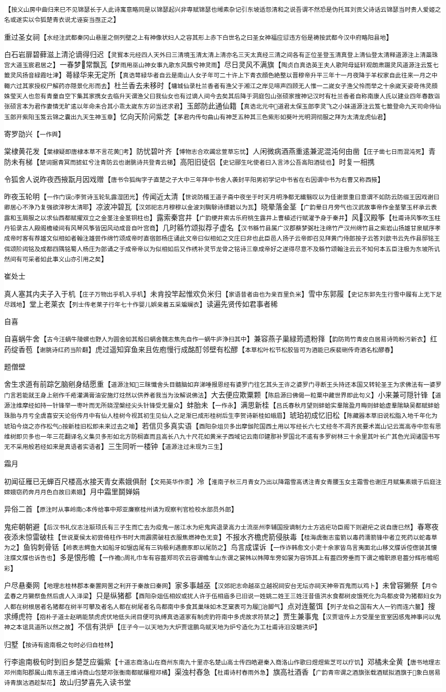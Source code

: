 【`按义山房中曲归来巳不见锦瑟长于人此诗寓意略同是以锦瑟起兴非専赋锦瑟也缃素杂记引东坡适怨清和之说吾谓不然恐是伪托耳刘贡父诗话云锦瑟当时贵人爱姬之名或遂实以令狐楚青衣说尤诬妄当亟正之`】  

重过圣女祠【`水经注武都秦冈山悬崖之侧列壁之上有神像状妇人之容其形上赤下白世名之曰圣女神福应愆违方俗是祷按武都今汉中府略阳县地`】  

白石岩扉碧藓滋上清沦谪得归迟【`灵寳本元经四人天外曰三清境玉清太清上清亦名三天太真经三清之间各有正位圣登玉清真登上清仙登太清释道源注上清蘂珠宫大道玉宸君居之`】一春梦常飘瓦【`梦雨用巫山神女事九歌东风飘兮神灵雨`】尽日灵风不满旗【`陶贞白真诰英王夫人歌阿母延轩观朗肃蹑灵风道源注云笈七籖灵风扬音緑霞吐津`】蕚緑华来无定所【`真诰萼緑华者自云是南山人女子年可二十许上下青衣顔色絶整以晋穆帝升平三年十一月夜降于羊权家自此往来一月之中輙六过其家授权尸解药亦隠景化形而去`】杜兰香去未移时【`墉城仙录杜兰香者有渔父于湘江之岸见啼声四顾无人惟一二嵗女子渔父怜而举之十余嵗天姿竒伟灵顔姝莹天人也忽有青童自空下集其家携女去临升天谓渔父曰我仙女也有过谪人间今去矣其后降于洞庭包山张硕家搜神记汉时有杜兰香者自称南康人氏以建业四年春数诣张硕言本为君作妻情无旷逺以年命未合其小乖太嵗东方卯当还求君`】玉郎防此通仙籍【`真诰北元中道君太保玉郎李灵飞之小妺道源注云笈七籖登命九天司命侍仙玉郎开紫阳玉笈云锦之囊出九天生神玉章`】忆向天阶问紫芝【`茅君内传句曲山有神芝五种其三色紫形如葵叶光明洞彻服之拜为太清龙虎仙君`】  

寄罗劭兴【`一作舆`】  

棠棣黄花发【`棠棣疑即唐棣本草不言花黄考`】防忧碧叶齐【`博物志合欢蠲忿萱草忘忧`】人闲微病酒燕重逺兼泥混沌何由凿【`庄子凿七日而混沌死`】青防未有梯【`楚词据青冥而摅虹兮注青防云也谢朓诗共登青云梯`】高阳旧徒侣【`史记郦生叱使者曰入言沛公吾高阳酒徒也`】时复一相携  

令狐舍人说昨夜西掖翫月因戏赠【`唐书令狐绹字子直楚之子大中三年拜中书舍人袭封平阳男初学记中书省在右因谓中书为右曹又称西掖`】  

昨夜玉轮明【`一作门误○李贺诗玉轮轧露湿团光`】传闻近太清【`世说防稽王道子斋中夜坐于时天月明浄都无纎翳叹以为佳谢景重曰意谓不如防云防缀王因戏谢曰卿居心不浄乃复强欲滓秽太清耶`】凉波冲碧瓦【`汉郊祀志月穆穆以金波刘騊駼诗缥碧以为瓦`】晓晕落金茎【`广韵晕日月旁气也汉武故事帝作金茎擎玉杯承云表露和玉屑服之以求仙西都赋擢双立之金茎注金茎铜柱也`】露索秦宫井【`广韵绠井索古乐府桃生露井上曹植述行赋濯予身于秦井`】风汉殿筝【`杜甫诗风筝吹玉柱丹铅录古人殿阁檐棱间有风琴风筝皆因风动成音自叶宫商`】几时緜竹颂拟荐子虚名【`汉书緜竹县属广汉郡蔡梦弼杜注绵竹产汉州绵竹县之紫岩山扬雄甘泉赋序孝成帝时客有荐雄文似相如者翰注雄尝作绵竹颂成帝时直宿郎杨庄诵此文帝曰似相如之文庄曰非也此臣邑人扬子云帝即召见拜黄门侍郎按子云答刘歆书云先作县邸铭王佴颂阶闼铭及成都四隅铭蜀人杨庄为郎诵之于成帝帝以为似相如后又作绣补灵节龙骨之铭诗三章成帝好之遂得尽意不及緜竹颂翰注云云不知何本五臣注极为东坡所讥然间有可采者如此事义山亦引用之矣`】  

崔处士  

真人塞其内夫子入于机【`庄子万物出乎机入乎机`】未肯投竿起惟欢负米归【`家语昔者由也为亲百里负米`】雪中东郭履【`史记东郭先生行雪中履有上无下足尽践地`】堂上老莱衣【`列士传老莱子行年七十作婴儿娯亲着五采斒斓衣`】读遍先贤传如君事者稀  

自喜  

自喜蜗牛舍【`古今汪蜗牛陵螺也野人为圆舍如其殻曰蜗舍魏志焦先自作一蜗牛庐浄扫其中`】兼容燕子巢緑筠遗粉箨【`韵防筠竹青皮白居易诗筠粉污新衣`】红药绽香苞【`谢朓诗红药当阶翻`】虎过遥知穽鱼来且佐庖慢行成酩酊邻壁有松醪【`本草松叶松节松胶皆可为酒能已疾裴硎传奇酒名松醪春`】  

题僧壁  

舍生求道有前踪乞脑剜身结愿重【`道源注知三昩懴舍头目髓脑如弃涕唾报恩经有婆罗门往乞其头王许之婆罗门寻断王头持还本国又转轮圣王为求佛法有一婆罗门言若能就王身上剜作千疮灌满膏油安施灯炷然以供养者我当为汝解说佛法`】大去便应欺粟颗【`陈启源曰佛偈一粒粟中藏世界即此句义`】小来兼可隠针锋【`道源注维摩经如持一针锋举一枣叶而无所娆涅槃经尖头针锋受无量众`】蚌胎未【`一作永`】满思新桂【`吕氏春秋月望则蚌蛤实羣隂盈月晦则蚌蛤虚羣隂缺吴都赋蚌蛤珠胎与月亏全虞喜安天论俗传月中有仙人桂树今视其初生见仙人之足渐巳成形桂树后生李贺诗新桂如蛾眉`】琥珀初成忆旧松【`陈藏器本草旧说松脂入地千年化为琥珀今烧之亦作松气○按新桂旧松即未来过去之喻`】若信贝多真实语【`酉阳杂俎贝多出摩伽陀国西土用以写经长六七丈经冬不凋齐民要术嵩山记云嵩高寺中忽有思维树即贝多也一年三花翻译名义集贝多形如北方防榈直而且高长八九十尺花如黄米子西域记云南印建那补罗国北不逺有多罗树林三十余里其叶长广其色光润诸国书写无不采用般若经如来是真语者实语者`】三生同听一楼钟【`道源注过未现为三生`】  

霜月  

初闻征雁已无蝉百尺楼高水接天青女素娥俱耐【`文苑英华作柰`】冷【`淮南子秋三月青女乃出以降霜雪高诱注青女青腰玉女主霜雪也谢庄月赋集素娥于后庭注嫦娥窃药奔月月色白故曰素娥`】月中霜里鬬婵娟  

异俗二首【`原注时从事岭南○本传给事中郑亚廉察桂州请为观察判官检校水部员外郎`】  

鬼疟朝朝避【`后汉书礼仪志注颛顼氏有三子生而亡去为疫鬼一居江水为疟鬼宾退录高力士流巫州李辅国授谪制力士方逃疟功臣阁下则避疟之说自唐巳然`】春寒夜夜添未惊雷破柱【`世说夏侯太初尝倚柱作书时大雨霹雳破柱衣服焦燃神色无变`】不报水齐檐虎箭侵肤毒【`桂海虞衡志蛮箭以毒药濡箭锋中者立死药以蛇毒草为之`】鱼钩刺骨铦【`岭表志鳄鱼大如船牙如锯齿尾有三钩极利遇鹿豕即以尾防之`】鸟言成谍诉【`一作诈韩愈文小吏十余家皆鸟言夷面北山移文牒诉倥偬装其懐注牒文牒也诉告也`】多是恨彤幨【`一作襜○周礼巾车有容葢郑司农云容谓幨车山东谓之裳帏以帏障车旁如裳为容饰其上有葢四旁垂而下谓之幨职原皂葢分辉彤幨昭彩`】  

户尽悬秦网【`地理志桂林郡本秦置网罟之利开于秦故曰秦网`】家多事越巫【`汉郊祀志命越巫立越祝祠安台无坛亦祠天神帝百鬼而以鸡卜`】未曾容獭祭【`月令孟春之月獭祭鱼然后虞人入泽梁`】只是纵猪都【`酉阳杂爼伍相奴或扰人许于伍相庙多已旧说一姓姚二姓王三姓汪昔值洪水食都树皮饿死化为鸟都皮骨为猪都妇女为人都在树根居者名猪都在树半可攀及者名人都在树尾者名鸟都南中多食其巢味如木芝窠表可为履治脚气`】点对连鳌饵【`列子龙伯之国有大人一钓而连六鳌`】搜求缚虎符【`抱朴子道士赵昞能禁虎虎伏地低头闭目便可执缚真诰道家有制虎豹符南中多虎故求符禁之`】贾生兼事鬼【`汉贾谊传上方受厘坐宣室因感鬼神事问以鬼神之本谊具道所以然之故`】不信有洪炉【`庄子今一以天地为大炉贾谊鹏鸟赋天地为炉兮造化为工杜甫诗汨没聴洪炉`】  

归墅【`按诗有逾南极之句时必归自桂林`】  

行李逾南极旬时到旧乡楚芝应徧紫【`十道志商洛山在商州东南九十里亦名楚山高士传四皓避秦入商洛山作歌曰煜煜紫芝可以疗饥`】邓橘未全黄【`唐书地理志邓州南阳郡属山南东道王维诗商山包楚邓张衡南都赋穰橙邓橘`】渠浊村舂急【`杜甫诗村舂雨外急`】旗高社酒香【`广韵青帘谓之酒旗张载酒赋拟酒旗于象白居易诗青旗沽酒趁梨花`】故山归梦喜先入读书堂  
